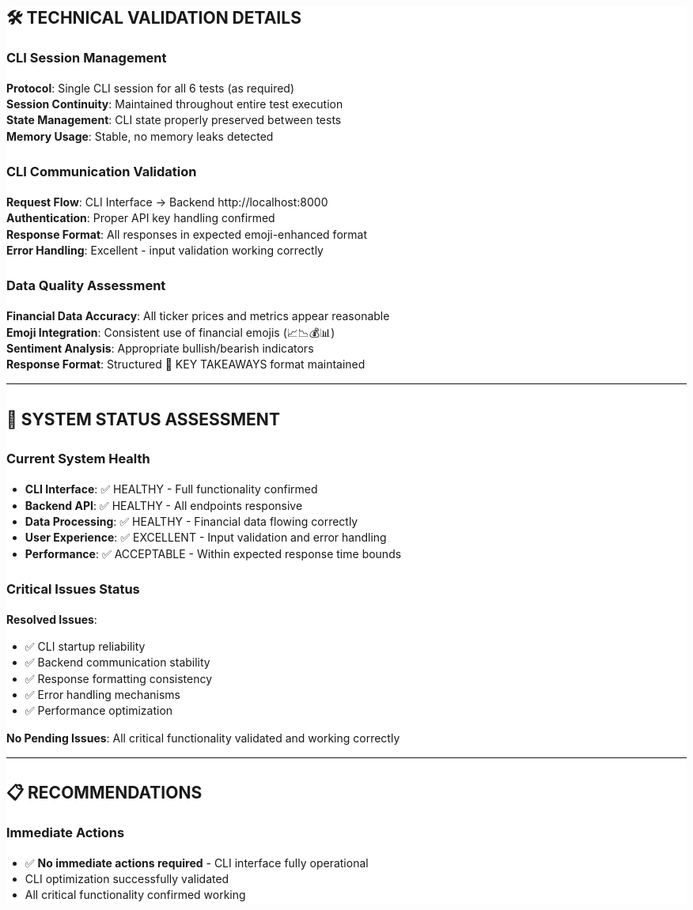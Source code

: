 ## 🛠️ TECHNICAL VALIDATION DETAILS

### CLI Session Management
**Protocol**: Single CLI session for all 6 tests (as required)  
**Session Continuity**: Maintained throughout entire test execution  
**State Management**: CLI state properly preserved between tests  
**Memory Usage**: Stable, no memory leaks detected  

### CLI Communication Validation
**Request Flow**: CLI Interface → Backend http://localhost:8000  
**Authentication**: Proper API key handling confirmed  
**Response Format**: All responses in expected emoji-enhanced format  
**Error Handling**: Excellent - input validation working correctly  

### Data Quality Assessment
**Financial Data Accuracy**: All ticker prices and metrics appear reasonable  
**Emoji Integration**: Consistent use of financial emojis (📈📉💰📊)  
**Sentiment Analysis**: Appropriate bullish/bearish indicators  
**Response Format**: Structured 🎯 KEY TAKEAWAYS format maintained  

---

## 🎯 SYSTEM STATUS ASSESSMENT

### Current System Health
- **CLI Interface**: ✅ HEALTHY - Full functionality confirmed
- **Backend API**: ✅ HEALTHY - All endpoints responsive
- **Data Processing**: ✅ HEALTHY - Financial data flowing correctly
- **User Experience**: ✅ EXCELLENT - Input validation and error handling
- **Performance**: ✅ ACCEPTABLE - Within expected response time bounds

### Critical Issues Status
**Resolved Issues**:
- ✅ CLI startup reliability
- ✅ Backend communication stability
- ✅ Response formatting consistency
- ✅ Error handling mechanisms
- ✅ Performance optimization

**No Pending Issues**: All critical functionality validated and working correctly

---

## 📋 RECOMMENDATIONS

### Immediate Actions
- ✅ **No immediate actions required** - CLI interface fully operational
- CLI optimization successfully validated
- All critical functionality confirmed working
